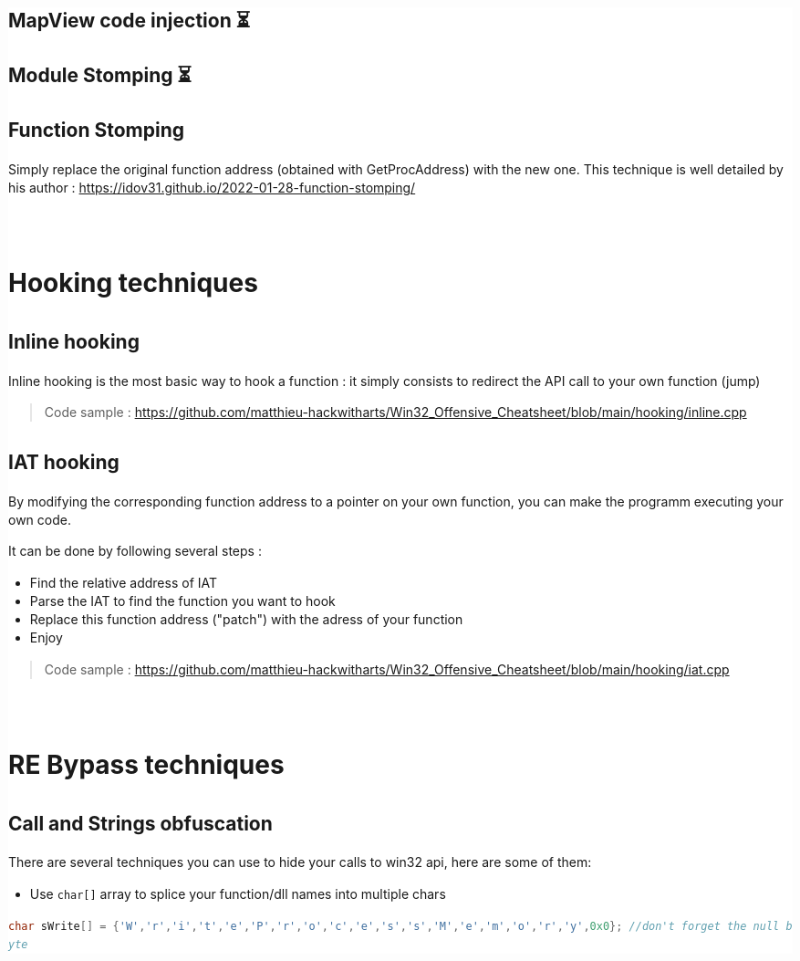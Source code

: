 ## MapView code injection ⏳

## Module Stomping ⏳

## Function Stomping

Simply replace the original function address (obtained with GetProcAddress) with the new one. This technique is well detailed by his author : https://idov31.github.io/2022-01-28-function-stomping/

<br>

# Hooking techniques

## Inline hooking
 
Inline hooking is the most basic way to hook a function : it simply consists to redirect the API call to your own function (jump)

> Code sample : https://github.com/matthieu-hackwitharts/Win32_Offensive_Cheatsheet/blob/main/hooking/inline.cpp

## IAT hooking

By modifying the corresponding function address to a pointer on your own function, you can make the programm executing your own code.

It can be done by following several steps : 

- Find the relative address of IAT
- Parse the IAT to find the function you want to hook
- Replace this function address ("patch") with the adress of your function
- Enjoy

> Code sample : https://github.com/matthieu-hackwitharts/Win32_Offensive_Cheatsheet/blob/main/hooking/iat.cpp

<br>

# RE Bypass techniques

## Call and Strings obfuscation

There are several techniques you can use to hide your calls to win32 api, here are some of them: 

- Use `char[]` array to splice your function/dll names into multiple chars
```cpp
char sWrite[] = {'W','r','i','t','e','P','r','o','c','e','s','s','M','e','m','o','r','y',0x0}; //don't forget the null byte
```
